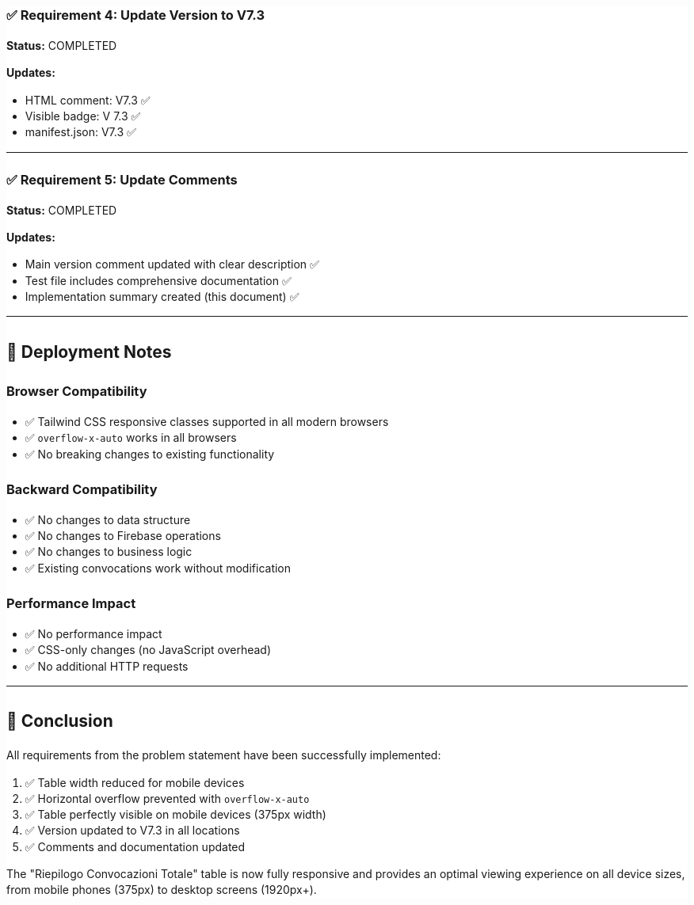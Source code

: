 ### ✅ Requirement 4: Update Version to V7.3
**Status:** COMPLETED

**Updates:**
- HTML comment: V7.3 ✅
- Visible badge: V 7.3 ✅
- manifest.json: V7.3 ✅

---

### ✅ Requirement 5: Update Comments
**Status:** COMPLETED

**Updates:**
- Main version comment updated with clear description ✅
- Test file includes comprehensive documentation ✅
- Implementation summary created (this document) ✅

---

## 🚀 Deployment Notes

### Browser Compatibility
- ✅ Tailwind CSS responsive classes supported in all modern browsers
- ✅ `overflow-x-auto` works in all browsers
- ✅ No breaking changes to existing functionality

### Backward Compatibility
- ✅ No changes to data structure
- ✅ No changes to Firebase operations
- ✅ No changes to business logic
- ✅ Existing convocations work without modification

### Performance Impact
- ✅ No performance impact
- ✅ CSS-only changes (no JavaScript overhead)
- ✅ No additional HTTP requests

---

## 📝 Conclusion

All requirements from the problem statement have been successfully implemented:

1. ✅ Table width reduced for mobile devices
2. ✅ Horizontal overflow prevented with `overflow-x-auto`
3. ✅ Table perfectly visible on mobile devices (375px width)
4. ✅ Version updated to V7.3 in all locations
5. ✅ Comments and documentation updated

The "Riepilogo Convocazioni Totale" table is now fully responsive and provides an optimal viewing experience on all device sizes, from mobile phones (375px) to desktop screens (1920px+).
